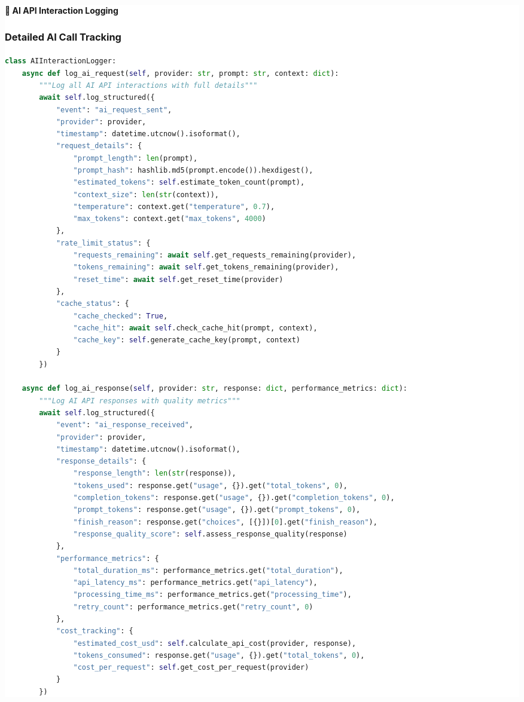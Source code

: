 #### **🤖 AI API Interaction Logging**

### **Detailed AI Call Tracking**

```python
class AIInteractionLogger:
    async def log_ai_request(self, provider: str, prompt: str, context: dict):
        """Log all AI API interactions with full details"""
        await self.log_structured({
            "event": "ai_request_sent",
            "provider": provider,
            "timestamp": datetime.utcnow().isoformat(),
            "request_details": {
                "prompt_length": len(prompt),
                "prompt_hash": hashlib.md5(prompt.encode()).hexdigest(),
                "estimated_tokens": self.estimate_token_count(prompt),
                "context_size": len(str(context)),
                "temperature": context.get("temperature", 0.7),
                "max_tokens": context.get("max_tokens", 4000)
            },
            "rate_limit_status": {
                "requests_remaining": await self.get_requests_remaining(provider),
                "tokens_remaining": await self.get_tokens_remaining(provider),
                "reset_time": await self.get_reset_time(provider)
            },
            "cache_status": {
                "cache_checked": True,
                "cache_hit": await self.check_cache_hit(prompt, context),
                "cache_key": self.generate_cache_key(prompt, context)
            }
        })

    async def log_ai_response(self, provider: str, response: dict, performance_metrics: dict):
        """Log AI API responses with quality metrics"""
        await self.log_structured({
            "event": "ai_response_received",
            "provider": provider,
            "timestamp": datetime.utcnow().isoformat(),
            "response_details": {
                "response_length": len(str(response)),
                "tokens_used": response.get("usage", {}).get("total_tokens", 0),
                "completion_tokens": response.get("usage", {}).get("completion_tokens", 0),
                "prompt_tokens": response.get("usage", {}).get("prompt_tokens", 0),
                "finish_reason": response.get("choices", [{}])[0].get("finish_reason"),
                "response_quality_score": self.assess_response_quality(response)
            },
            "performance_metrics": {
                "total_duration_ms": performance_metrics.get("total_duration"),
                "api_latency_ms": performance_metrics.get("api_latency"),
                "processing_time_ms": performance_metrics.get("processing_time"),
                "retry_count": performance_metrics.get("retry_count", 0)
            },
            "cost_tracking": {
                "estimated_cost_usd": self.calculate_api_cost(provider, response),
                "tokens_consumed": response.get("usage", {}).get("total_tokens", 0),
                "cost_per_request": self.get_cost_per_request(provider)
            }
        })
```
